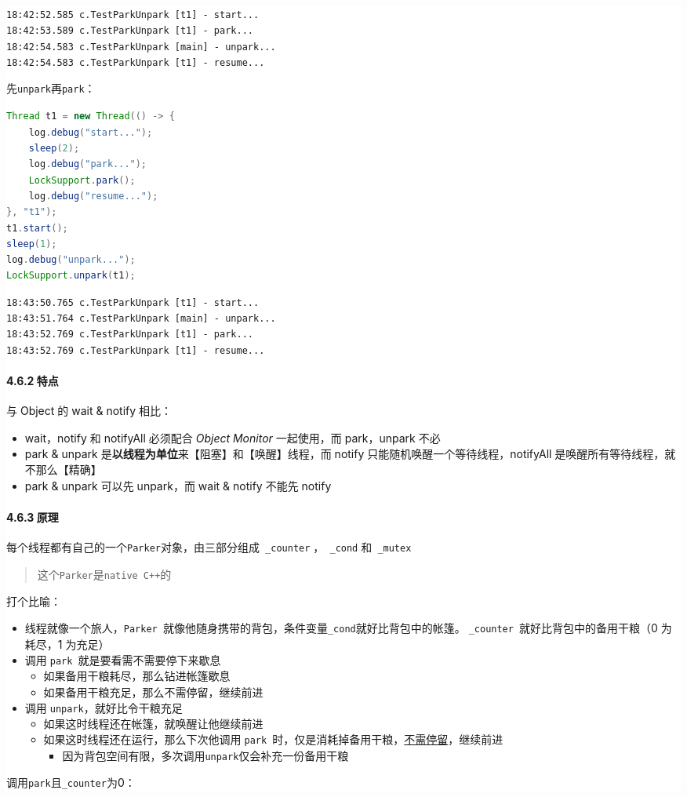 ```console
18:42:52.585 c.TestParkUnpark [t1] - start... 
18:42:53.589 c.TestParkUnpark [t1] - park... 
18:42:54.583 c.TestParkUnpark [main] - unpark... 
18:42:54.583 c.TestParkUnpark [t1] - resume... 
```

先`unpark`再`park`：

```java
Thread t1 = new Thread(() -> {
    log.debug("start...");
    sleep(2);
    log.debug("park...");
    LockSupport.park();
    log.debug("resume...");
}, "t1");
t1.start();
sleep(1);
log.debug("unpark...");
LockSupport.unpark(t1);
```

```console
18:43:50.765 c.TestParkUnpark [t1] - start... 
18:43:51.764 c.TestParkUnpark [main] - unpark... 
18:43:52.769 c.TestParkUnpark [t1] - park... 
18:43:52.769 c.TestParkUnpark [t1] - resume... 
```

#### 4.6.2 特点

与 Object 的 wait & notify 相比：

- wait，notify 和 notifyAll 必须配合 *Object Monitor* 一起使用，而 park，unpark 不必
- park & unpark 是**以线程为单位**来【阻塞】和【唤醒】线程，而 notify 只能随机唤醒一个等待线程，notifyAll 是唤醒所有等待线程，就不那么【精确】
- park & unpark 可以先 unpark，而 wait & notify 不能先 notify

#### 4.6.3 原理

每个线程都有自己的一个` Parker `对象，由三部分组成` _counter` ，` _cond` 和` _mutex` 

> 这个`Parker`是`native C++`的

打个比喻：

- 线程就像一个旅人，`Parker `就像他随身携带的背包，条件变量`_cond`就好比背包中的帐篷。
  `_counter `就好比背包中的备用干粮（0 为耗尽，1 为充足）
- 调用 `park `就是要看需不需要停下来歇息
  - 如果备用干粮耗尽，那么钻进帐篷歇息
  - 如果备用干粮充足，那么不需停留，继续前进
- 调用 `unpark`，就好比令干粮充足
  - 如果这时线程还在帐篷，就唤醒让他继续前进
  - 如果这时线程还在运行，那么下次他调用 `park `时，仅是消耗掉备用干粮，<u>不需停留</u>，继续前进
    - 因为背包空间有限，多次调用` unpark `仅会补充一份备用干粮

调用`park`且`_counter`为0：

